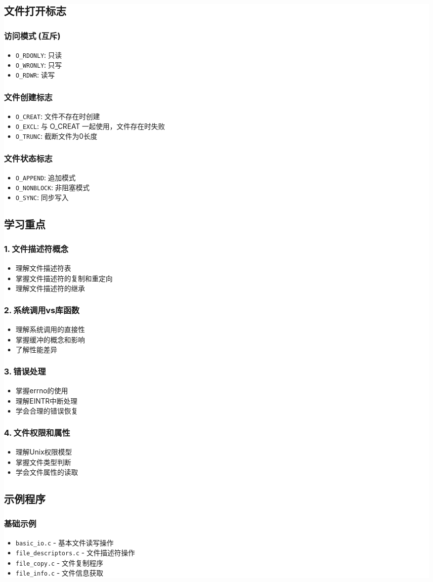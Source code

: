 ## 文件打开标志

### 访问模式 (互斥)
- `O_RDONLY`: 只读
- `O_WRONLY`: 只写  
- `O_RDWR`: 读写

### 文件创建标志
- `O_CREAT`: 文件不存在时创建
- `O_EXCL`: 与 O_CREAT 一起使用，文件存在时失败
- `O_TRUNC`: 截断文件为0长度

### 文件状态标志
- `O_APPEND`: 追加模式
- `O_NONBLOCK`: 非阻塞模式
- `O_SYNC`: 同步写入

## 学习重点

### 1. 文件描述符概念
- 理解文件描述符表
- 掌握文件描述符的复制和重定向
- 理解文件描述符的继承

### 2. 系统调用vs库函数
- 理解系统调用的直接性
- 掌握缓冲的概念和影响
- 了解性能差异

### 3. 错误处理
- 掌握errno的使用
- 理解EINTR中断处理
- 学会合理的错误恢复

### 4. 文件权限和属性
- 理解Unix权限模型
- 掌握文件类型判断
- 学会文件属性的读取

## 示例程序

### 基础示例
- `basic_io.c` - 基本文件读写操作
- `file_descriptors.c` - 文件描述符操作
- `file_copy.c` - 文件复制程序
- `file_info.c` - 文件信息获取

